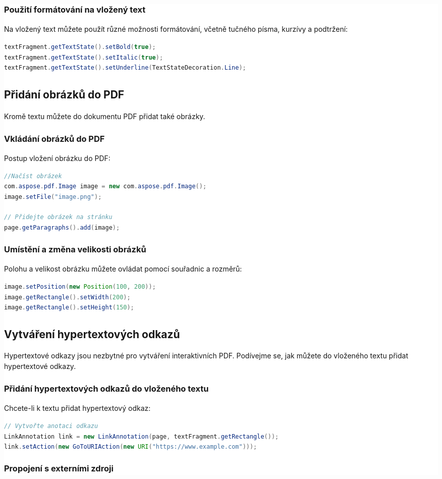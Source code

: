 ### Použití formátování na vložený text

Na vložený text můžete použít různé možnosti formátování, včetně tučného písma, kurzívy a podtržení:

```java
textFragment.getTextState().setBold(true);
textFragment.getTextState().setItalic(true);
textFragment.getTextState().setUnderline(TextStateDecoration.Line);
```

## Přidání obrázků do PDF

Kromě textu můžete do dokumentu PDF přidat také obrázky.

### Vkládání obrázků do PDF

Postup vložení obrázku do PDF:

```java
//Načíst obrázek
com.aspose.pdf.Image image = new com.aspose.pdf.Image();
image.setFile("image.png");

// Přidejte obrázek na stránku
page.getParagraphs().add(image);
```

### Umístění a změna velikosti obrázků

Polohu a velikost obrázku můžete ovládat pomocí souřadnic a rozměrů:

```java
image.setPosition(new Position(100, 200));
image.getRectangle().setWidth(200);
image.getRectangle().setHeight(150);
```

## Vytváření hypertextových odkazů

Hypertextové odkazy jsou nezbytné pro vytváření interaktivních PDF. Podívejme se, jak můžete do vloženého textu přidat hypertextové odkazy.

### Přidání hypertextových odkazů do vloženého textu

Chcete-li k textu přidat hypertextový odkaz:

```java
// Vytvořte anotaci odkazu
LinkAnnotation link = new LinkAnnotation(page, textFragment.getRectangle());
link.setAction(new GoToURIAction(new URI("https://www.example.com")));
```

### Propojení s externími zdroji
